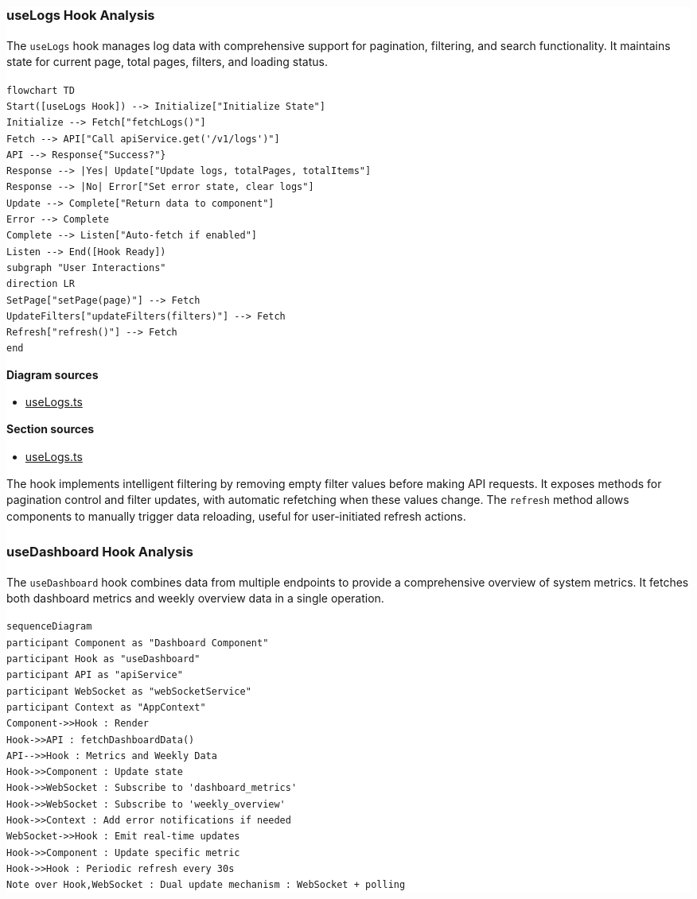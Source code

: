 ### useLogs Hook Analysis

The `useLogs` hook manages log data with comprehensive support for pagination, filtering, and search functionality. It maintains state for current page, total pages, filters, and loading status.


```mermaid
flowchart TD
Start([useLogs Hook]) --> Initialize["Initialize State"]
Initialize --> Fetch["fetchLogs()"]
Fetch --> API["Call apiService.get('/v1/logs')"]
API --> Response{"Success?"}
Response --> |Yes| Update["Update logs, totalPages, totalItems"]
Response --> |No| Error["Set error state, clear logs"]
Update --> Complete["Return data to component"]
Error --> Complete
Complete --> Listen["Auto-fetch if enabled"]
Listen --> End([Hook Ready])
subgraph "User Interactions"
direction LR
SetPage["setPage(page)"] --> Fetch
UpdateFilters["updateFilters(filters)"] --> Fetch
Refresh["refresh()"] --> Fetch
end
```


**Diagram sources**
- [useLogs.ts](file://web/src/hooks/useLogs.ts#L25-L110)

**Section sources**
- [useLogs.ts](file://web/src/hooks/useLogs.ts#L25-L110)

The hook implements intelligent filtering by removing empty filter values before making API requests. It exposes methods for pagination control and filter updates, with automatic refetching when these values change. The `refresh` method allows components to manually trigger data reloading, useful for user-initiated refresh actions.

### useDashboard Hook Analysis

The `useDashboard` hook combines data from multiple endpoints to provide a comprehensive overview of system metrics. It fetches both dashboard metrics and weekly overview data in a single operation.


```mermaid
sequenceDiagram
participant Component as "Dashboard Component"
participant Hook as "useDashboard"
participant API as "apiService"
participant WebSocket as "webSocketService"
participant Context as "AppContext"
Component->>Hook : Render
Hook->>API : fetchDashboardData()
API-->>Hook : Metrics and Weekly Data
Hook->>Component : Update state
Hook->>WebSocket : Subscribe to 'dashboard_metrics'
Hook->>WebSocket : Subscribe to 'weekly_overview'
Hook->>Context : Add error notifications if needed
WebSocket->>Hook : Emit real-time updates
Hook->>Component : Update specific metric
Hook->>Hook : Periodic refresh every 30s
Note over Hook,WebSocket : Dual update mechanism : WebSocket + polling
```
